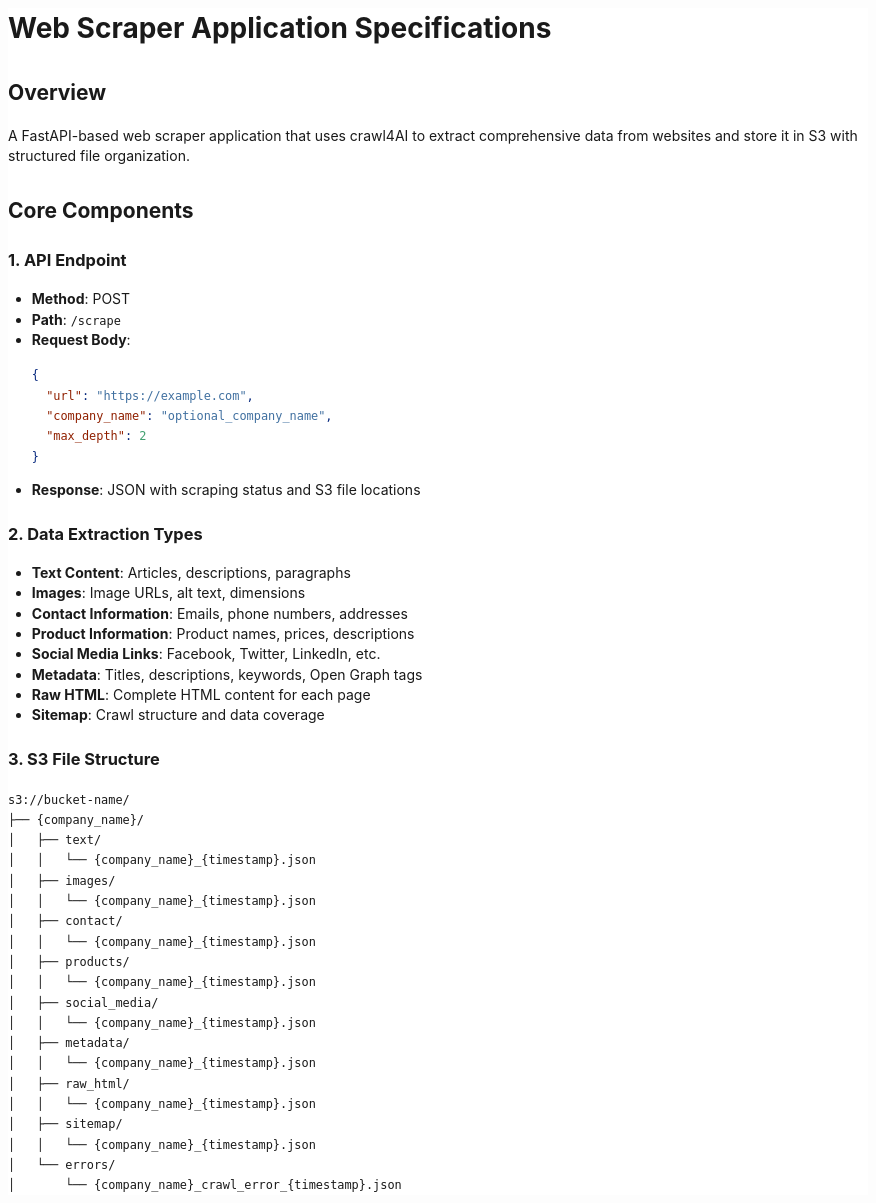 # Web Scraper Application Specifications

## Overview
A FastAPI-based web scraper application that uses crawl4AI to extract comprehensive data from websites and store it in S3 with structured file organization.

## Core Components

### 1. API Endpoint
- **Method**: POST
- **Path**: `/scrape`
- **Request Body**:
  ```json
  {
    "url": "https://example.com",
    "company_name": "optional_company_name",
    "max_depth": 2
  }
  ```
- **Response**: JSON with scraping status and S3 file locations

### 2. Data Extraction Types
- **Text Content**: Articles, descriptions, paragraphs
- **Images**: Image URLs, alt text, dimensions
- **Contact Information**: Emails, phone numbers, addresses
- **Product Information**: Product names, prices, descriptions
- **Social Media Links**: Facebook, Twitter, LinkedIn, etc.
- **Metadata**: Titles, descriptions, keywords, Open Graph tags
- **Raw HTML**: Complete HTML content for each page
- **Sitemap**: Crawl structure and data coverage

### 3. S3 File Structure
```
s3://bucket-name/
├── {company_name}/
│   ├── text/
│   │   └── {company_name}_{timestamp}.json
│   ├── images/
│   │   └── {company_name}_{timestamp}.json
│   ├── contact/
│   │   └── {company_name}_{timestamp}.json
│   ├── products/
│   │   └── {company_name}_{timestamp}.json
│   ├── social_media/
│   │   └── {company_name}_{timestamp}.json
│   ├── metadata/
│   │   └── {company_name}_{timestamp}.json
│   ├── raw_html/
│   │   └── {company_name}_{timestamp}.json
│   ├── sitemap/
│   │   └── {company_name}_{timestamp}.json
│   └── errors/
│       └── {company_name}_crawl_error_{timestamp}.json
```
